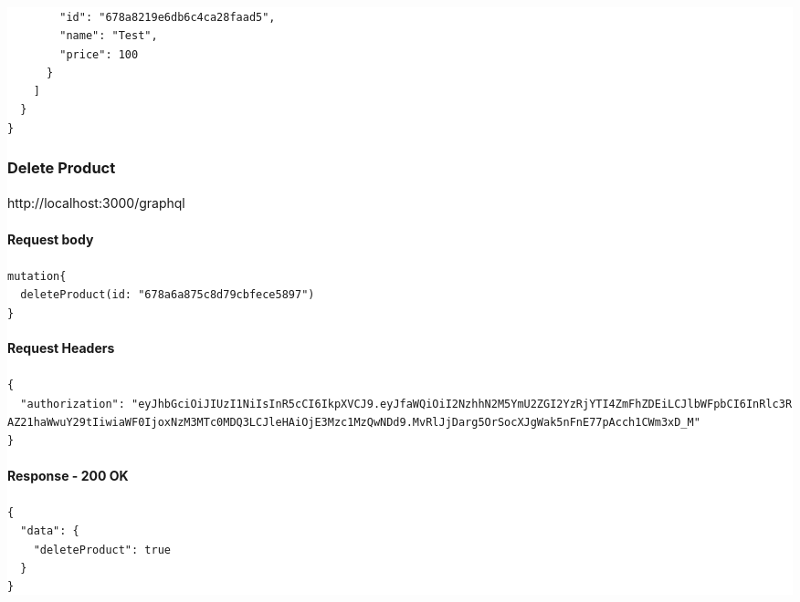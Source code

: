 ```
        "id": "678a8219e6db6c4ca28faad5",
        "name": "Test",
        "price": 100
      }
    ]
  }
}
```


### Delete Product
http://localhost:3000/graphql

#### Request body
```
mutation{
  deleteProduct(id: "678a6a875c8d79cbfece5897")
}
```
#### Request Headers

```
{
  "authorization": "eyJhbGciOiJIUzI1NiIsInR5cCI6IkpXVCJ9.eyJfaWQiOiI2NzhhN2M5YmU2ZGI2YzRjYTI4ZmFhZDEiLCJlbWFpbCI6InRlc3RAZ21haWwuY29tIiwiaWF0IjoxNzM3MTc0MDQ3LCJleHAiOjE3Mzc1MzQwNDd9.MvRlJjDarg5OrSocXJgWak5nFnE77pAcch1CWm3xD_M"
}
```

#### Response - 200 OK

```
{
  "data": {
    "deleteProduct": true
  }
}
```